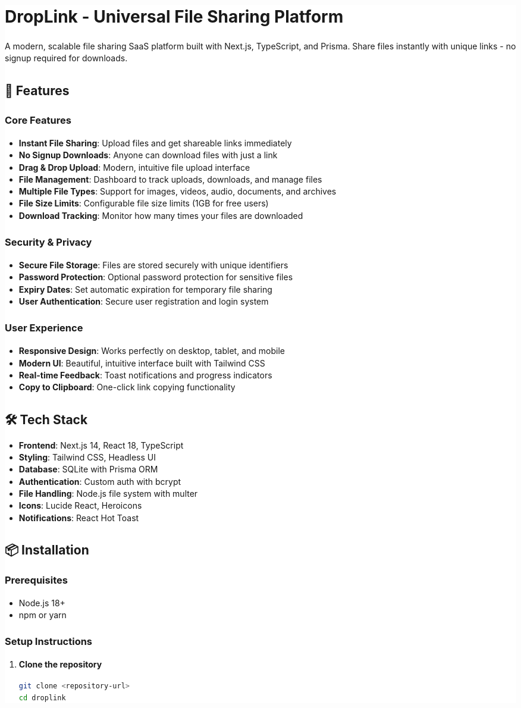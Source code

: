 # DropLink - Universal File Sharing Platform

A modern, scalable file sharing SaaS platform built with Next.js, TypeScript, and Prisma. Share files instantly with unique links - no signup required for downloads.

## 🚀 Features

### Core Features
- **Instant File Sharing**: Upload files and get shareable links immediately
- **No Signup Downloads**: Anyone can download files with just a link
- **Drag & Drop Upload**: Modern, intuitive file upload interface
- **File Management**: Dashboard to track uploads, downloads, and manage files
- **Multiple File Types**: Support for images, videos, audio, documents, and archives
- **File Size Limits**: Configurable file size limits (1GB for free users)
- **Download Tracking**: Monitor how many times your files are downloaded

### Security & Privacy
- **Secure File Storage**: Files are stored securely with unique identifiers
- **Password Protection**: Optional password protection for sensitive files
- **Expiry Dates**: Set automatic expiration for temporary file sharing
- **User Authentication**: Secure user registration and login system

### User Experience
- **Responsive Design**: Works perfectly on desktop, tablet, and mobile
- **Modern UI**: Beautiful, intuitive interface built with Tailwind CSS
- **Real-time Feedback**: Toast notifications and progress indicators
- **Copy to Clipboard**: One-click link copying functionality

## 🛠️ Tech Stack

- **Frontend**: Next.js 14, React 18, TypeScript
- **Styling**: Tailwind CSS, Headless UI
- **Database**: SQLite with Prisma ORM
- **Authentication**: Custom auth with bcrypt
- **File Handling**: Node.js file system with multer
- **Icons**: Lucide React, Heroicons
- **Notifications**: React Hot Toast

## 📦 Installation

### Prerequisites
- Node.js 18+ 
- npm or yarn

### Setup Instructions

1. **Clone the repository**
   ```bash
   git clone <repository-url>
   cd droplink
   ```
